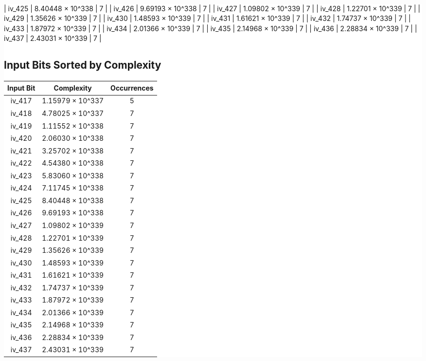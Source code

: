 | iv_425 | 8.40448 × 10^338 | 7 |
| iv_426 | 9.69193 × 10^338 | 7 |
| iv_427 | 1.09802 × 10^339 | 7 |
| iv_428 | 1.22701 × 10^339 | 7 |
| iv_429 | 1.35626 × 10^339 | 7 |
| iv_430 | 1.48593 × 10^339 | 7 |
| iv_431 | 1.61621 × 10^339 | 7 |
| iv_432 | 1.74737 × 10^339 | 7 |
| iv_433 | 1.87972 × 10^339 | 7 |
| iv_434 | 2.01366 × 10^339 | 7 |
| iv_435 | 2.14968 × 10^339 | 7 |
| iv_436 | 2.28834 × 10^339 | 7 |
| iv_437 | 2.43031 × 10^339 | 7 |

## Input Bits Sorted by Complexity

| Input Bit | Complexity | Occurrences |
|:---------:|:----------:|:-----------:|
| iv_417 | 1.15979 × 10^337 | 5 |
| iv_418 | 4.78025 × 10^337 | 7 |
| iv_419 | 1.11552 × 10^338 | 7 |
| iv_420 | 2.06030 × 10^338 | 7 |
| iv_421 | 3.25702 × 10^338 | 7 |
| iv_422 | 4.54380 × 10^338 | 7 |
| iv_423 | 5.83060 × 10^338 | 7 |
| iv_424 | 7.11745 × 10^338 | 7 |
| iv_425 | 8.40448 × 10^338 | 7 |
| iv_426 | 9.69193 × 10^338 | 7 |
| iv_427 | 1.09802 × 10^339 | 7 |
| iv_428 | 1.22701 × 10^339 | 7 |
| iv_429 | 1.35626 × 10^339 | 7 |
| iv_430 | 1.48593 × 10^339 | 7 |
| iv_431 | 1.61621 × 10^339 | 7 |
| iv_432 | 1.74737 × 10^339 | 7 |
| iv_433 | 1.87972 × 10^339 | 7 |
| iv_434 | 2.01366 × 10^339 | 7 |
| iv_435 | 2.14968 × 10^339 | 7 |
| iv_436 | 2.28834 × 10^339 | 7 |
| iv_437 | 2.43031 × 10^339 | 7 |
